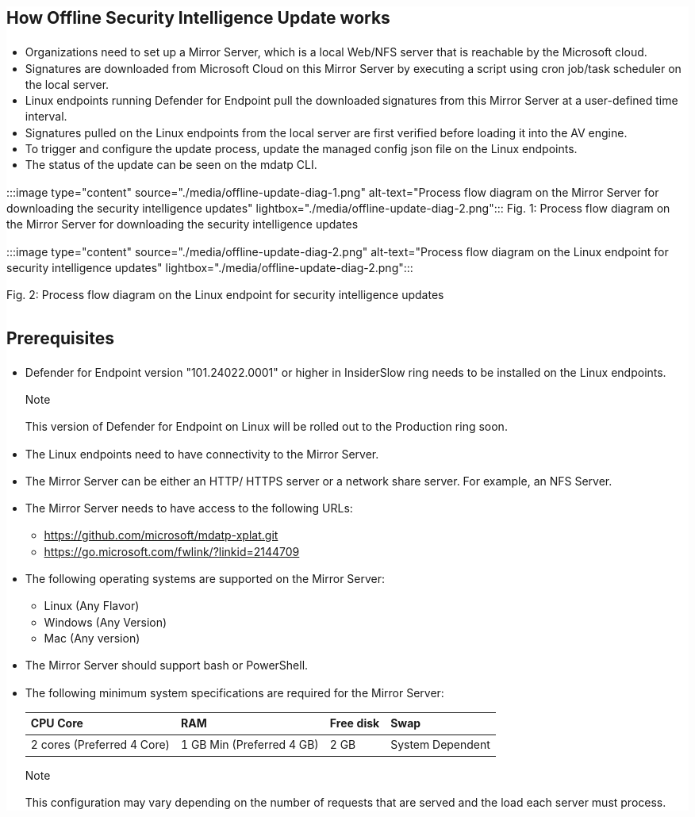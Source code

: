 ## How Offline Security Intelligence Update works

- Organizations need to set up a Mirror Server, which is a local Web/NFS server that is reachable by the Microsoft cloud.
- Signatures are downloaded from Microsoft Cloud on this Mirror Server by executing a script using cron job/task scheduler on the local server.
- Linux endpoints running Defender for Endpoint pull the downloaded signatures from this Mirror Server at a user-defined time interval.
- Signatures pulled on the Linux endpoints from the local server are first verified before loading it into the AV engine.
- To trigger and configure the update process, update the managed config json file on the Linux endpoints.
- The status of the update can be seen on the mdatp CLI.

:::image type="content" source="./media/offline-update-diag-1.png" alt-text="Process flow diagram on the Mirror Server for downloading the security intelligence updates" lightbox="./media/offline-update-diag-2.png":::
Fig. 1: Process flow diagram on the Mirror Server for downloading the security intelligence updates

:::image type="content" source="./media/offline-update-diag-2.png" alt-text="Process flow diagram on the Linux endpoint for security intelligence updates" lightbox="./media/offline-update-diag-2.png":::

Fig. 2: Process flow diagram on the Linux endpoint for security intelligence updates

## Prerequisites

- Defender for Endpoint version "101.24022.0001" or higher in InsiderSlow ring needs to be installed on the Linux endpoints. 
  > [!NOTE]
  > This version of Defender for Endpoint on Linux will be rolled out to the Production ring soon.
- The Linux endpoints need to have connectivity to the Mirror Server.
- The Mirror Server can be either an HTTP/ HTTPS server or a network share server. For example, an NFS Server.
- The Mirror Server needs to have access to the following URLs:
    - https://github.com/microsoft/mdatp-xplat.git 
    - https://go.microsoft.com/fwlink/?linkid=2144709 
- The following operating systems are supported on the Mirror Server:
    - Linux (Any Flavor)
    - Windows (Any Version)
    - Mac (Any version)
- The Mirror Server should support bash or PowerShell.
- The following minimum system specifications are required for the Mirror Server:

    | CPU Core	| RAM	| Free disk	 | Swap |
    |--|--|--|--|
    | 2 cores (Preferred 4 Core) |	1 GB Min	(Preferred 4 GB)  | 2 GB	 | System Dependent|

    > [!NOTE]
    > This configuration may vary depending on the number of requests that are served and the load each server must process.
